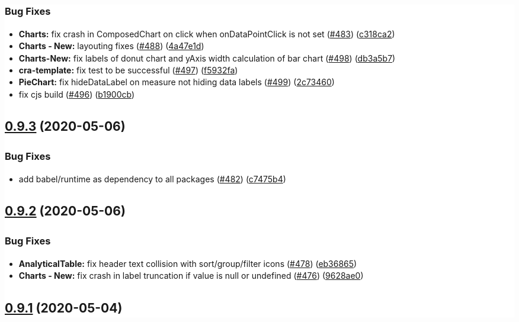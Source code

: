 ### Bug Fixes

* **Charts:** fix crash in ComposedChart on click when onDataPointClick is not set ([#483](https://github.com/SAP/ui5-webcomponents-react/issues/483)) ([c318ca2](https://github.com/SAP/ui5-webcomponents-react/commit/c318ca2122beb667b80d20e501510b6e269dd4bd))
* **Charts - New:** layouting fixes ([#488](https://github.com/SAP/ui5-webcomponents-react/issues/488)) ([4a47e1d](https://github.com/SAP/ui5-webcomponents-react/commit/4a47e1d520f1a99426bcf481d13ceb6b71a22d89))
* **Charts-New:** fix labels of donut chart and yAxis width calculation of bar chart ([#498](https://github.com/SAP/ui5-webcomponents-react/issues/498)) ([db3a5b7](https://github.com/SAP/ui5-webcomponents-react/commit/db3a5b7ca2de8dbbdb160cd95ecdd35225b5c34f))
* **cra-template:** fix test to be successful ([#497](https://github.com/SAP/ui5-webcomponents-react/issues/497)) ([f5932fa](https://github.com/SAP/ui5-webcomponents-react/commit/f5932fa0e2aa9cf236b718cf18a6bee49cf189af))
* **PieChart:** fix hideDataLabel on measure not hiding data labels ([#499](https://github.com/SAP/ui5-webcomponents-react/issues/499)) ([2c73460](https://github.com/SAP/ui5-webcomponents-react/commit/2c73460f32aa36928cc8d5c4a6c6e0667f7c6665))
* fix cjs build ([#496](https://github.com/SAP/ui5-webcomponents-react/issues/496)) ([b1900cb](https://github.com/SAP/ui5-webcomponents-react/commit/b1900cbc96f1de4cbcbed7c86dbb4f6ec3f38fd5))





## [0.9.3](https://github.com/SAP/ui5-webcomponents-react/compare/v0.9.2...v0.9.3) (2020-05-06)


### Bug Fixes

* add babel/runtime as dependency to all packages ([#482](https://github.com/SAP/ui5-webcomponents-react/issues/482)) ([c7475b4](https://github.com/SAP/ui5-webcomponents-react/commit/c7475b40c393643f79e2ddc3993e53b36e8438ec))





## [0.9.2](https://github.com/SAP/ui5-webcomponents-react/compare/v0.9.1...v0.9.2) (2020-05-06)


### Bug Fixes

* **AnalyticalTable:** fix header text collision with sort/group/filter icons ([#478](https://github.com/SAP/ui5-webcomponents-react/issues/478)) ([eb36865](https://github.com/SAP/ui5-webcomponents-react/commit/eb368655ca85bff73059def88cd875a6ca986492))
* **Charts - New:** fix crash in label truncation if value is null or undefined ([#476](https://github.com/SAP/ui5-webcomponents-react/issues/476)) ([9628ae0](https://github.com/SAP/ui5-webcomponents-react/commit/9628ae083b6625aa5a0bdfda1bc8363d32bc4e57))





## [0.9.1](https://github.com/SAP/ui5-webcomponents-react/compare/v0.9.0...v0.9.1) (2020-05-04)
